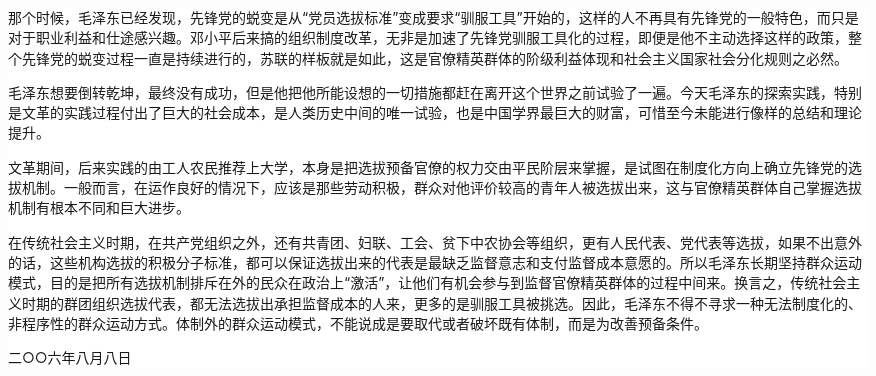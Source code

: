 那个时候，毛泽东已经发现，先锋党的蜕变是从“党员选拔标准”变成要求“驯服工具”开始的，这样的人不再具有先锋党的一般特色，而只是对于职业利益和仕途感兴趣。邓小平后来搞的组织制度改革，无非是加速了先锋党驯服工具化的过程，即便是他不主动选择这样的政策，整个先锋党的蜕变过程一直是持续进行的，苏联的样板就是如此，这是官僚精英群体的阶级利益体现和社会主义国家社会分化规则之必然。

毛泽东想要倒转乾坤，最终没有成功，但是他把他所能设想的一切措施都赶在离开这个世界之前试验了一遍。今天毛泽东的探索实践，特别是文革的实践过程付出了巨大的社会成本，是人类历史中间的唯一试验，也是中国学界最巨大的财富，可惜至今未能进行像样的总结和理论提升。

文革期间，后来实践的由工人农民推荐上大学，本身是把选拔预备官僚的权力交由平民阶层来掌握，是试图在制度化方向上确立先锋党的选拔机制。一般而言，在运作良好的情况下，应该是那些劳动积极，群众对他评价较高的青年人被选拔出来，这与官僚精英群体自己掌握选拔机制有根本不同和巨大进步。 

在传统社会主义时期，在共产党组织之外，还有共青团、妇联、工会、贫下中农协会等组织，更有人民代表、党代表等选拔，如果不出意外的话，这些机构选拔的积极分子标准，都可以保证选拔出来的代表是最缺乏监督意志和支付监督成本意愿的。所以毛泽东长期坚持群众运动模式，目的是把所有选拔机制排斥在外的民众在政治上“激活”，让他们有机会参与到监督官僚精英群体的过程中间来。换言之，传统社会主义时期的群团组织选拔代表，都无法选拔出承担监督成本的人来，更多的是驯服工具被挑选。因此，毛泽东不得不寻求一种无法制度化的、非程序性的群众运动方式。体制外的群众运动模式，不能说成是要取代或者破坏既有体制，而是为改善预备条件。 


二○○六年八月八日     

